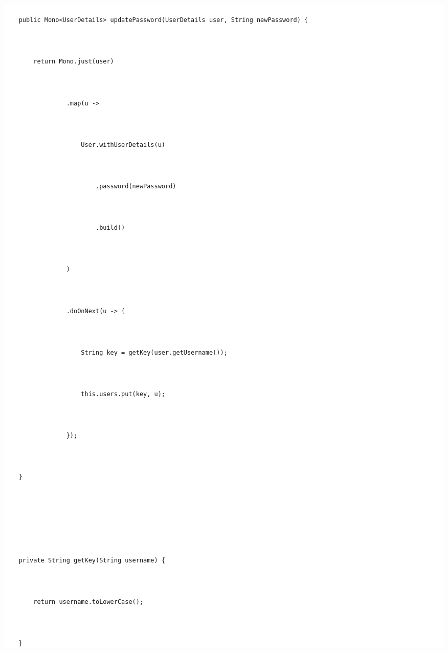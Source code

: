 ```

    public Mono<UserDetails> updatePassword(UserDetails user, String newPassword) {



        return Mono.just(user)



                 .map(u ->



                     User.withUserDetails(u)



                         .password(newPassword)



                         .build()



                 )



                 .doOnNext(u -> {



                     String key = getKey(user.getUsername());



                     this.users.put(key, u);



                 });



    }



 



    private String getKey(String username) {



        return username.toLowerCase();



    }

```